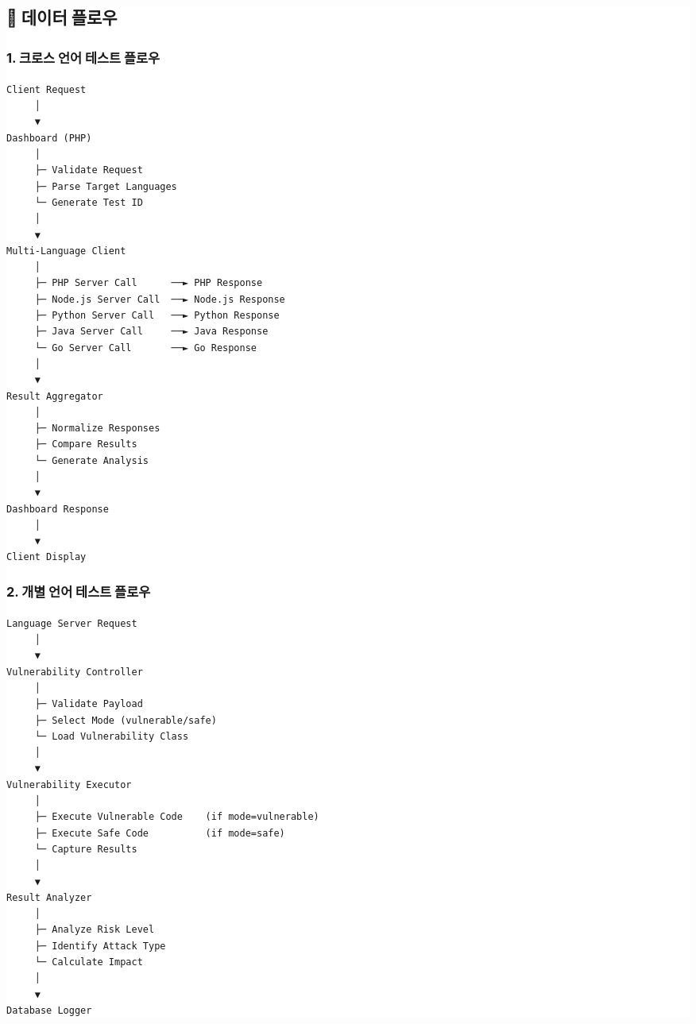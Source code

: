 ## 🔄 데이터 플로우

### 1. 크로스 언어 테스트 플로우
```
Client Request
     │
     ▼
Dashboard (PHP)
     │
     ├─ Validate Request
     ├─ Parse Target Languages
     └─ Generate Test ID
     │
     ▼
Multi-Language Client
     │
     ├─ PHP Server Call      ──► PHP Response
     ├─ Node.js Server Call  ──► Node.js Response
     ├─ Python Server Call   ──► Python Response
     ├─ Java Server Call     ──► Java Response
     └─ Go Server Call       ──► Go Response
     │
     ▼
Result Aggregator
     │
     ├─ Normalize Responses
     ├─ Compare Results
     └─ Generate Analysis
     │
     ▼
Dashboard Response
     │
     ▼
Client Display
```

### 2. 개별 언어 테스트 플로우
```
Language Server Request
     │
     ▼
Vulnerability Controller
     │
     ├─ Validate Payload
     ├─ Select Mode (vulnerable/safe)
     └─ Load Vulnerability Class
     │
     ▼
Vulnerability Executor
     │
     ├─ Execute Vulnerable Code    (if mode=vulnerable)
     ├─ Execute Safe Code          (if mode=safe)
     └─ Capture Results
     │
     ▼
Result Analyzer
     │
     ├─ Analyze Risk Level
     ├─ Identify Attack Type
     └─ Calculate Impact
     │
     ▼
Database Logger
```